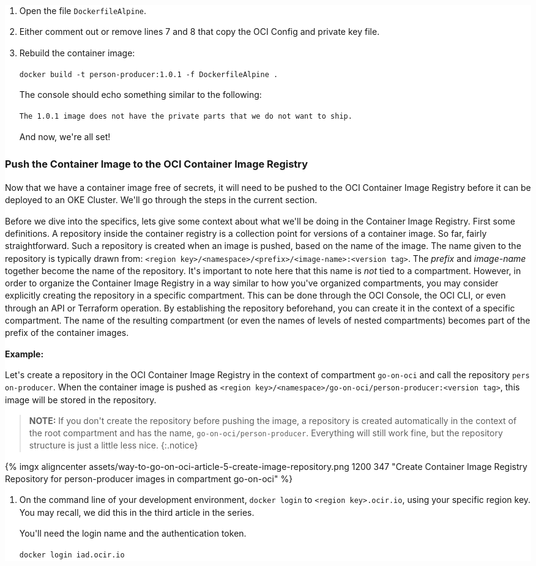 1. Open the file `DockerfileAlpine`.  
1. Either comment out or remove lines 7 and 8 that copy the OCI Config and private key file.  
1. Rebuild the container image:

    ```console
    docker build -t person-producer:1.0.1 -f DockerfileAlpine .
    ```

    The console should echo something similar to the following:

    ```console
    The 1.0.1 image does not have the private parts that we do not want to ship.
    ```

    And now, we're all set!  

### Push the Container Image to the OCI Container Image Registry

Now that we have a container image free of secrets, it will need to be pushed to the OCI Container Image Registry before it can be deployed to an OKE Cluster. We'll go through the steps in the current section.

Before we dive into the specifics, lets give some context about what we'll be doing in the Container Image Registry. First some definitions. A repository inside the container registry is a collection point for versions of a container image. So far, fairly straightforward. Such a repository is created when an image is pushed, based on the name of the image. The name given to the repository is typically drawn from: `<region key>/<namespace>/<prefix>/<image-name>:<version tag>`. The *prefix* and *image-name* together become the name of the repository. It's important to note here that this name is *not* tied to a compartment. However, in order to organize the Container Image Registry in a way similar to how you've organized compartments, you may consider explicitly creating the repository in a specific compartment. This can be done through the OCI Console, the OCI CLI, or even through an API or Terraform operation. By establishing the repository beforehand, you can create it in the context of a specific compartment. The name of the resulting compartment (or even the names of levels of nested compartments) becomes part of the prefix of the container images.

**Example:**

Let's create a repository in the OCI Container Image Registry in the context of compartment `go-on-oci` and call the repository `person-producer`. When the container image is pushed as `<region key>/<namespace>/go-on-oci/person-producer:<version tag>`, this image will be stored in the repository.

>**NOTE:** If you don't create the repository before pushing the image, a repository is created automatically in the context of the root compartment and has the name, `go-on-oci/person-producer`. Everything will still work fine, but the repository structure is just a little less nice.
{:.notice}

{% imgx aligncenter assets/way-to-go-on-oci-article-5-create-image-repository.png 1200 347 "Create Container Image Registry Repository for person-producer images in compartment go-on-oci" %}  

1. On the command line of your development environment, `docker login` to `<region key>.ocir.io`, using your specific region key. You may recall, we did this in the third article in the series.  
    
    You'll need the login name and the authentication token.

    ```console
    docker login iad.ocir.io
    ```
